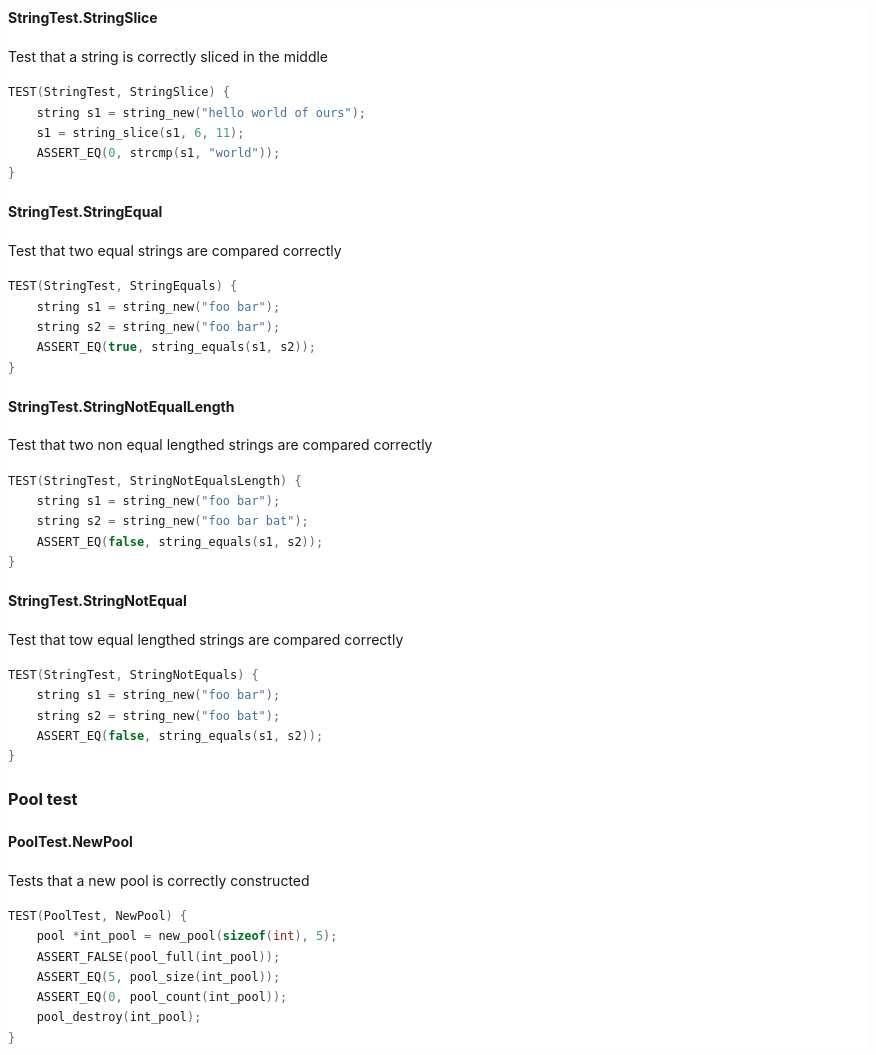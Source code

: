#### StringTest.StringSlice
Test that a string is correctly sliced in the middle
```c
TEST(StringTest, StringSlice) {
    string s1 = string_new("hello world of ours");
    s1 = string_slice(s1, 6, 11);
    ASSERT_EQ(0, strcmp(s1, "world"));
}
```

#### StringTest.StringEqual
Test that two equal strings are compared correctly
```c
TEST(StringTest, StringEquals) {
    string s1 = string_new("foo bar");
    string s2 = string_new("foo bar");
    ASSERT_EQ(true, string_equals(s1, s2));
}
```

#### StringTest.StringNotEqualLength
Test that two non equal lengthed strings are compared correctly
```c
TEST(StringTest, StringNotEqualsLength) {
    string s1 = string_new("foo bar");
    string s2 = string_new("foo bar bat");
    ASSERT_EQ(false, string_equals(s1, s2));
}
```

#### StringTest.StringNotEqual
Test that tow equal lengthed strings are compared correctly
```c
TEST(StringTest, StringNotEquals) {
    string s1 = string_new("foo bar");
    string s2 = string_new("foo bat");
    ASSERT_EQ(false, string_equals(s1, s2));
}
```

### Pool test

#### PoolTest.NewPool
Tests that a new pool is correctly constructed
```c
TEST(PoolTest, NewPool) {
    pool *int_pool = new_pool(sizeof(int), 5);
    ASSERT_FALSE(pool_full(int_pool));
    ASSERT_EQ(5, pool_size(int_pool));
    ASSERT_EQ(0, pool_count(int_pool));
    pool_destroy(int_pool);
}
```
